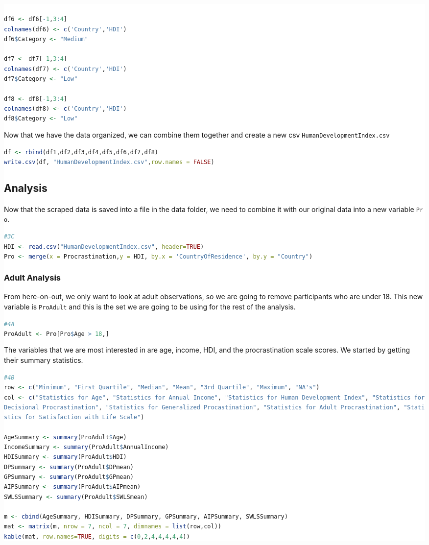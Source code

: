 ``` r

df6 <- df6[-1,3:4]
colnames(df6) <- c('Country','HDI')
df6$Category <- "Medium"

df7 <- df7[-1,3:4]
colnames(df7) <- c('Country','HDI')
df7$Category <- "Low"

df8 <- df8[-1,3:4]
colnames(df8) <- c('Country','HDI')
df8$Category <- "Low"
```

Now that we have the data organized, we can combine them together and create a new csv `HumanDevelopmentIndex.csv`

``` r
df <- rbind(df1,df2,df3,df4,df5,df6,df7,df8)
write.csv(df, "HumanDevelopmentIndex.csv",row.names = FALSE)
```

Analysis
--------

Now that the scraped data is saved into a file in the data folder, we need to combine it with our original data into a new variable `Pro`.

``` r
#3C
HDI <- read.csv("HumanDevelopmentIndex.csv", header=TRUE)
Pro <- merge(x = Procrastination,y = HDI, by.x = 'CountryOfResidence', by.y = "Country")
```

### Adult Analysis

From here-on-out, we only want to look at adult observations, so we are going to remove participants who are under 18. This new variable is `ProAdult` and this is the set we are going to be using for the rest of the analysis.

``` r
#4A
ProAdult <- Pro[Pro$Age > 18,]
```

The variables that we are most interested in are age, income, HDI, and the procrastination scale scores. We started by getting their summary statistics.

``` r
#4B
row <- c("Minimum", "First Quartile", "Median", "Mean", "3rd Quartile", "Maximum", "NA's")
col <- c("Statistics for Age", "Statistics for Annual Income", "Statistics for Human Development Index", "Statistics for Decisional Procrastination", "Statistics for Generalized Procastination", "Statistics for Adult Procrastination", "Statistics for Satisfaction with Life Scale")

AgeSummary <- summary(ProAdult$Age)
IncomeSummary <- summary(ProAdult$AnnualIncome)
HDISummary <- summary(ProAdult$HDI)
DPSummary <- summary(ProAdult$DPmean)
GPSummary <- summary(ProAdult$GPmean)
AIPSummary <- summary(ProAdult$AIPmean)
SWLSSummary <- summary(ProAdult$SWLSmean)

m <- cbind(AgeSummary, HDISummary, DPSummary, GPSummary, AIPSummary, SWLSSummary)
mat <- matrix(m, nrow = 7, ncol = 7, dimnames = list(row,col))
kable(mat, row.names=TRUE, digits = c(0,2,4,4,4,4,4))
```
